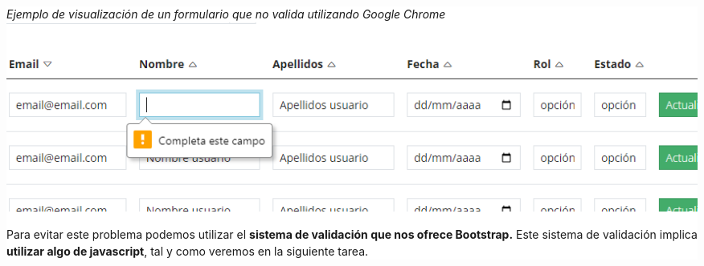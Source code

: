 *Ejemplo de visualización de un formulario que no valida utilizando Google Chrome*
![Validación según Chrome](/imagenes/v1/validaciones/validacionChrome.png)

Para evitar este problema podemos utilizar el **sistema de validación que nos ofrece Bootstrap.** Este sistema de validación implica **utilizar algo de javascript**, tal y como veremos en la siguiente tarea.

